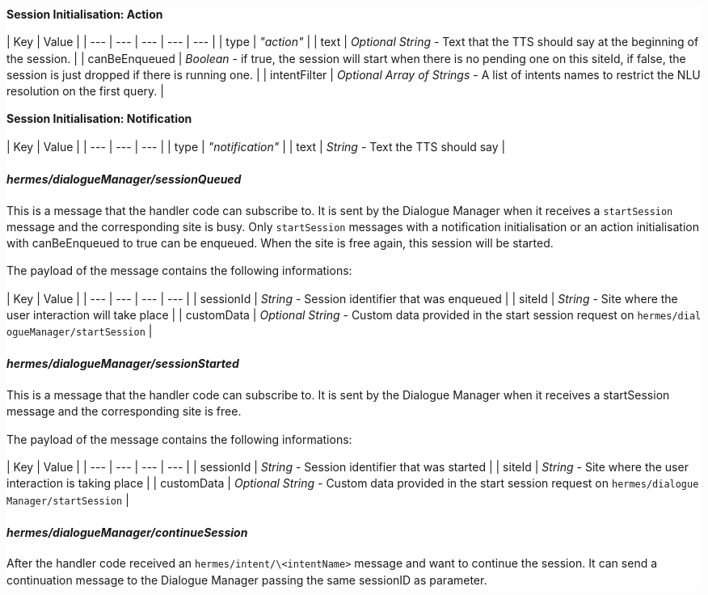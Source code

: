 **Session Initialisation: Action**

| Key | Value |
| --- | --- | --- | --- | --- |
| type | _"action"_ |
| text | _Optional String_ - Text that the TTS should say at the beginning of the session. |
| canBeEnqueued | _Boolean_ - if true, the session will start when there is no pending one on this siteId, if false, the session is just dropped if there is running one. |
| intentFilter | _Optional Array of Strings_ - A list of intents names to restrict the NLU resolution on the first query. |

**Session Initialisation: Notification**

| Key | Value |
| --- | --- | --- |
| type | _"notification"_ |
| text | _String_ - Text the TTS should say |

#### _hermes/dialogueManager/sessionQueued_

This is a message that the handler code can subscribe to. It is sent by the Dialogue Manager when it receives a `startSession` message and the corresponding site is busy. Only `startSession` messages with a notification initialisation or an action initialisation with canBeEnqueued to true can be enqueued. When the site is free again, this session will be started.

The payload of the message contains the following informations:

| Key | Value |
| --- | --- | --- | --- |
| sessionId | _String_ - Session identifier that was enqueued |
| siteId | _String_ - Site where the user interaction will take place |
| customData | _Optional String_ - Custom data provided in the start session request on `hermes/dialogueManager/startSession` |

#### _hermes/dialogueManager/sessionStarted_

This is a message that the handler code can subscribe to. It is sent by the Dialogue Manager when it receives a startSession message and the corresponding site is free.

The payload of the message contains the following informations:

| Key | Value |
| --- | --- | --- | --- |
| sessionId | _String_ - Session identifier that was started  |
| siteId | _String_ - Site where the user interaction is taking place |
| customData | _Optional String_ - Custom data provided in the start session request on `hermes/dialogueManager/startSession` |

#### _hermes/dialogueManager/continueSession_

After the handler code received an `hermes/intent/\<intentName>` message and want to continue the session. It can send a continuation message to the Dialogue Manager passing the same sessionID as parameter.
